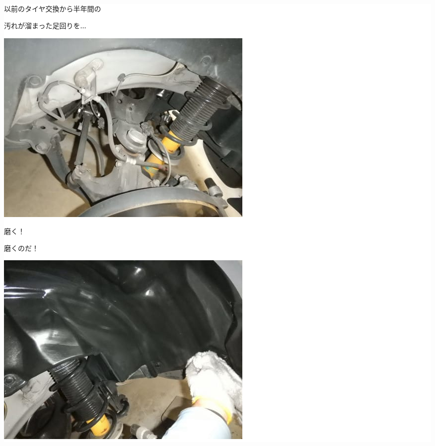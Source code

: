 


以前のタイヤ交換から半年間の


汚れが溜まった足回りを…




![c58b5989fcaa952046cbe5c431677937.jpg](images/c58b5989fcaa952046cbe5c431677937.jpg)




磨く！


磨くのだ！




![d4783c5ddac2c4f27fb11c55e157ec24.jpg](images/d4783c5ddac2c4f27fb11c55e157ec24.jpg)
